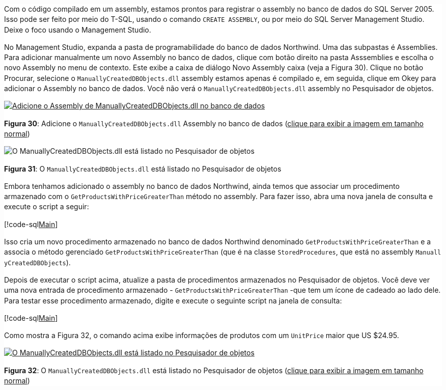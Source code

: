 
Com o código compilado em um assembly, estamos prontos para registrar o assembly no banco de dados do SQL Server 2005. Isso pode ser feito por meio do T-SQL, usando o comando `CREATE ASSEMBLY`, ou por meio do SQL Server Management Studio. Deixe o foco usando o Management Studio.

No Management Studio, expanda a pasta de programabilidade do banco de dados Northwind. Uma das subpastas é Assemblies. Para adicionar manualmente um novo Assembly no banco de dados, clique com botão direito na pasta Asssemblies e escolha o novo Assembly no menu de contexto. Este exibe a caixa de diálogo Novo Assembly caixa (veja a Figura 30). Clique no botão Procurar, selecione o `ManuallyCreatedDBObjects.dll` assembly estamos apenas é compilado e, em seguida, clique em Okey para adicionar o Assembly no banco de dados. Você não verá o `ManuallyCreatedDBObjects.dll` assembly no Pesquisador de objetos.


[![Adicione o Assembly de ManuallyCreatedDBObjects.dll no banco de dados](creating-stored-procedures-and-user-defined-functions-with-managed-code-cs/_static/image73.png)](creating-stored-procedures-and-user-defined-functions-with-managed-code-cs/_static/image72.png)

**Figura 30**: Adicione o `ManuallyCreatedDBObjects.dll` Assembly no banco de dados ([clique para exibir a imagem em tamanho normal](creating-stored-procedures-and-user-defined-functions-with-managed-code-cs/_static/image74.png))


![O ManuallyCreatedDBObjects.dll está listado no Pesquisador de objetos](creating-stored-procedures-and-user-defined-functions-with-managed-code-cs/_static/image75.png)

**Figura 31**: O `ManuallyCreatedDBObjects.dll` está listado no Pesquisador de objetos


Embora tenhamos adicionado o assembly no banco de dados Northwind, ainda temos que associar um procedimento armazenado com o `GetProductsWithPriceGreaterThan` método no assembly. Para fazer isso, abra uma nova janela de consulta e execute o script a seguir:


[!code-sql[Main](creating-stored-procedures-and-user-defined-functions-with-managed-code-cs/samples/sample20.sql)]

Isso cria um novo procedimento armazenado no banco de dados Northwind denominado `GetProductsWithPriceGreaterThan` e a associa o método gerenciado `GetProductsWithPriceGreaterThan` (que é na classe `StoredProcedures`, que está no assembly `ManuallyCreatedDBObjects`).

Depois de executar o script acima, atualize a pasta de procedimentos armazenados no Pesquisador de objetos. Você deve ver uma nova entrada de procedimento armazenado - `GetProductsWithPriceGreaterThan` -que tem um ícone de cadeado ao lado dele. Para testar esse procedimento armazenado, digite e execute o seguinte script na janela de consulta:


[!code-sql[Main](creating-stored-procedures-and-user-defined-functions-with-managed-code-cs/samples/sample21.sql)]

Como mostra a Figura 32, o comando acima exibe informações de produtos com um `UnitPrice` maior que US $24.95.


[![O ManuallyCreatedDBObjects.dll está listado no Pesquisador de objetos](creating-stored-procedures-and-user-defined-functions-with-managed-code-cs/_static/image77.png)](creating-stored-procedures-and-user-defined-functions-with-managed-code-cs/_static/image76.png)

**Figura 32**: O `ManuallyCreatedDBObjects.dll` está listado no Pesquisador de objetos ([clique para exibir a imagem em tamanho normal](creating-stored-procedures-and-user-defined-functions-with-managed-code-cs/_static/image78.png))
